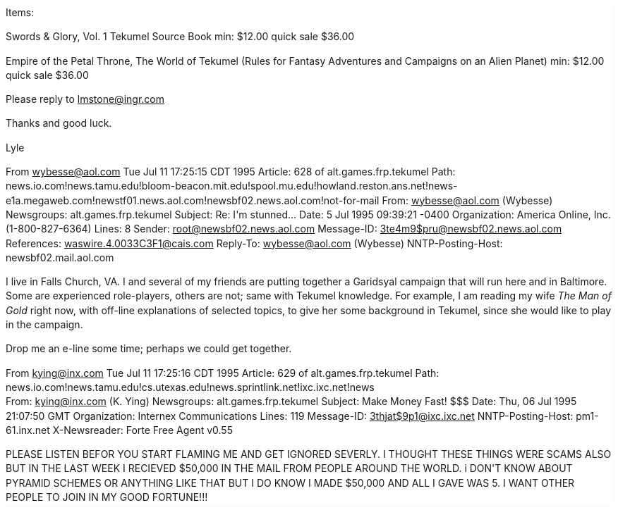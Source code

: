 Items:

Swords & Glory, Vol. 1 Tekumel Source Book
min: $12.00   quick sale $36.00

Empire of the Petal Throne, The World of Tekumel
(Rules for Fantasy Adventures and Campaigns on an Alien Planet)
min: $12.00 quick sale $36.00

Please reply to lmstone@ingr.com

Thanks and good luck.

Lyle


From wybesse@aol.com Tue Jul 11 17:25:15 CDT 1995
Article: 628 of alt.games.frp.tekumel
Path: news.io.com!news.tamu.edu!bloom-beacon.mit.edu!spool.mu.edu!howland.reston.ans.net!news-e1a.megaweb.com!newstf01.news.aol.com!newsbf02.news.aol.com!not-for-mail
From: wybesse@aol.com (Wybesse)
Newsgroups: alt.games.frp.tekumel
Subject: Re: I'm stunned...
Date: 5 Jul 1995 09:39:21 -0400
Organization: America Online, Inc. (1-800-827-6364)
Lines: 8
Sender: root@newsbf02.news.aol.com
Message-ID: <3te4m9$pru@newsbf02.news.aol.com>
References: <waswire.4.0033C3F1@cais.com>
Reply-To: wybesse@aol.com (Wybesse)
NNTP-Posting-Host: newsbf02.mail.aol.com

I live in Falls Church, VA.  I and several of my friends are putting
together a Garidsyal campaign that will run here and in Baltimore.  Some
are experienced role-players, others are not; same with Tekumel knowledge.
 For example, I am reading my wife _The Man of Gold_ right now, with
off-line explanations of selected topics, to give her some background in
Tekumel, since she would like to play in the campaign.

Drop me an e-line some time; perhaps we could get together.


From kying@inx.com Tue Jul 11 17:25:16 CDT 1995
Article: 629 of alt.games.frp.tekumel
Path: news.io.com!news.tamu.edu!cs.utexas.edu!news.sprintlink.net!ixc.ixc.net!news	
From: kying@inx.com (K. Ying)
Newsgroups: alt.games.frp.tekumel
Subject: Make Money Fast! $$$
Date: Thu, 06 Jul 1995 21:07:50 GMT
Organization: Internex Communications
Lines: 119
Message-ID: <3thjat$9p1@ixc.ixc.net>
NNTP-Posting-Host: pm1-61.inx.net
X-Newsreader: Forte Free Agent v0.55

PLEASE LISTEN BEFOR YOU START FLAMING ME AND GET IGNORED SEVERLY. I
THOUGHT THESE THINGS WERE SCAMS ALSO BUT IN THE LAST WEEK I RECIEVED
$50,000 IN THE MAIL FROM PEOPLE AROUND THE WORLD. i DON'T KNOW ABOUT
PYRAMID SCHEMES OR ANYTHING LIKE THAT BUT I DO KNOW I MADE $50,000 AND
ALL I GAVE WAS 5. I WANT OTHER PEOPLE TO JOIN IN MY GOOD FORTUNE!!!
